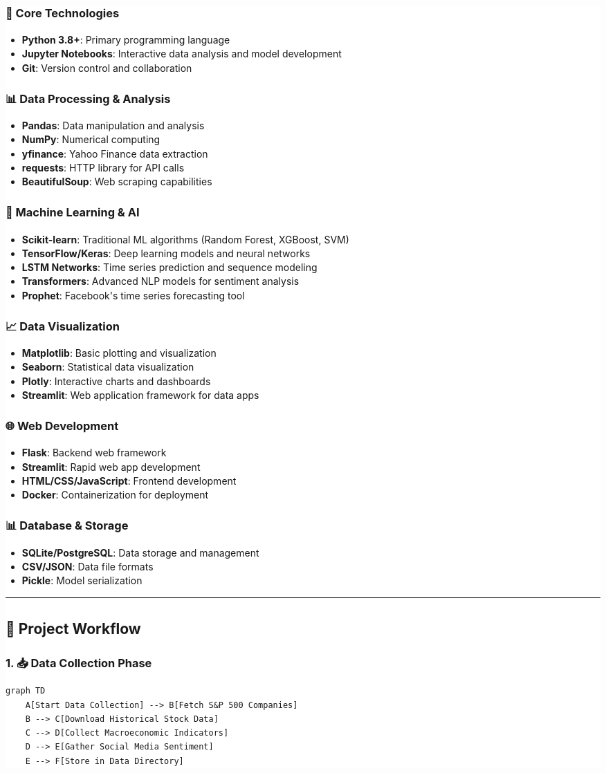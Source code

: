 ### 🐍 Core Technologies
- **Python 3.8+**: Primary programming language
- **Jupyter Notebooks**: Interactive data analysis and model development
- **Git**: Version control and collaboration

### 📊 Data Processing & Analysis
- **Pandas**: Data manipulation and analysis
- **NumPy**: Numerical computing
- **yfinance**: Yahoo Finance data extraction
- **requests**: HTTP library for API calls
- **BeautifulSoup**: Web scraping capabilities

### 🤖 Machine Learning & AI
- **Scikit-learn**: Traditional ML algorithms (Random Forest, XGBoost, SVM)
- **TensorFlow/Keras**: Deep learning models and neural networks
- **LSTM Networks**: Time series prediction and sequence modeling
- **Transformers**: Advanced NLP models for sentiment analysis
- **Prophet**: Facebook's time series forecasting tool

### 📈 Data Visualization
- **Matplotlib**: Basic plotting and visualization
- **Seaborn**: Statistical data visualization
- **Plotly**: Interactive charts and dashboards
- **Streamlit**: Web application framework for data apps

### 🌐 Web Development
- **Flask**: Backend web framework
- **Streamlit**: Rapid web app development
- **HTML/CSS/JavaScript**: Frontend development
- **Docker**: Containerization for deployment

### 📊 Database & Storage
- **SQLite/PostgreSQL**: Data storage and management
- **CSV/JSON**: Data file formats
- **Pickle**: Model serialization

---

## 🔁 Project Workflow

### 1. 📥 Data Collection Phase
```mermaid
graph TD
    A[Start Data Collection] --> B[Fetch S&P 500 Companies]
    B --> C[Download Historical Stock Data]
    C --> D[Collect Macroeconomic Indicators]
    D --> E[Gather Social Media Sentiment]
    E --> F[Store in Data Directory]
```
